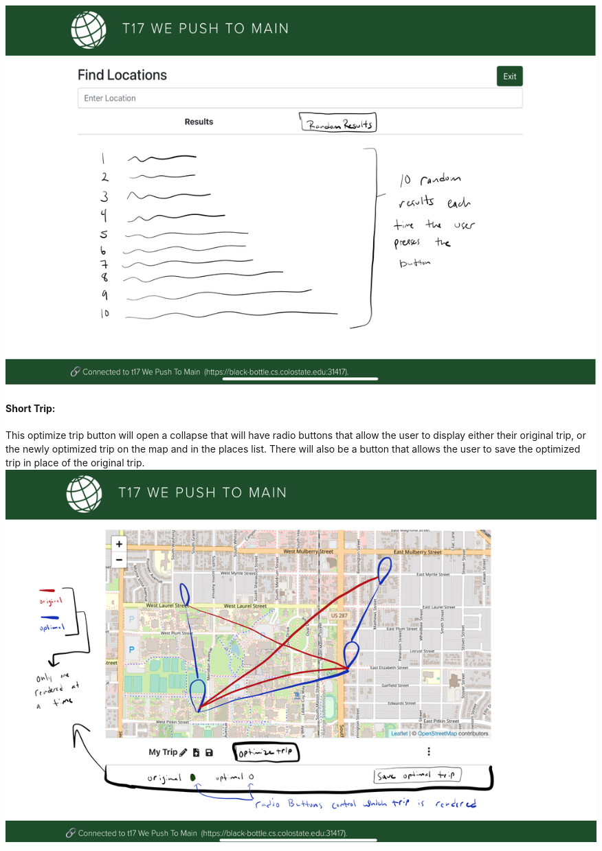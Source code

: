 ![randomButton](images/RandomPlaces.png)

#### Short Trip:
This optimize trip button will open a collapse that will have radio buttons that allow the user to display either their original trip, or the newly optimized trip on the map and in the places list.  There will also be a button that allows the user to save the optimized trip in place of the original trip.
![shortTrip](images/ShortTrip.png)
